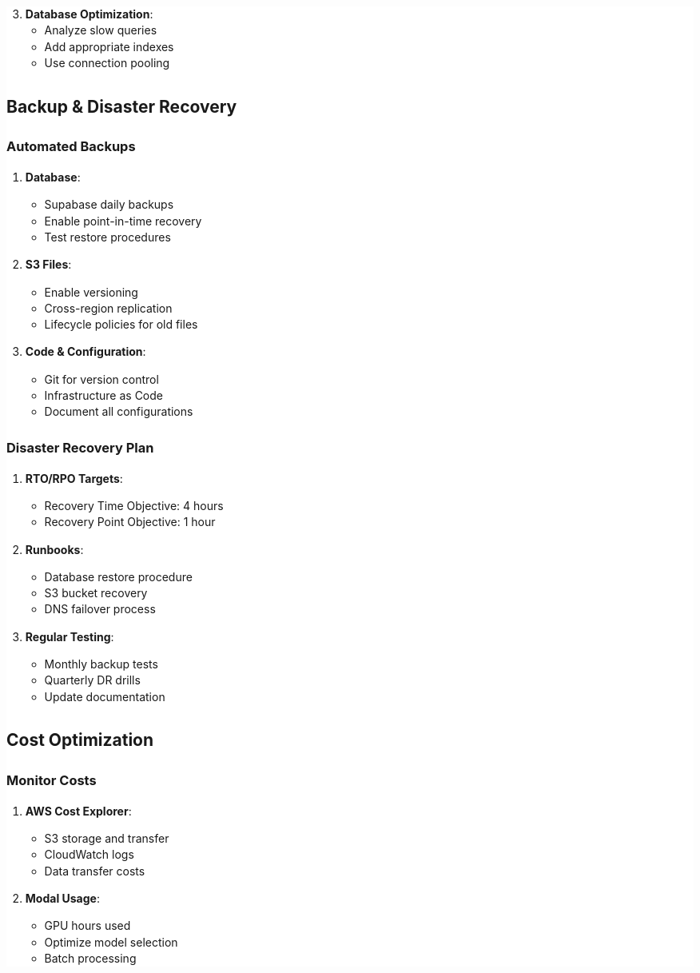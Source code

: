 3. **Database Optimization**:
   - Analyze slow queries
   - Add appropriate indexes
   - Use connection pooling

## Backup & Disaster Recovery

### Automated Backups

1. **Database**:
   - Supabase daily backups
   - Enable point-in-time recovery
   - Test restore procedures

2. **S3 Files**:
   - Enable versioning
   - Cross-region replication
   - Lifecycle policies for old files

3. **Code & Configuration**:
   - Git for version control
   - Infrastructure as Code
   - Document all configurations

### Disaster Recovery Plan

1. **RTO/RPO Targets**:
   - Recovery Time Objective: 4 hours
   - Recovery Point Objective: 1 hour

2. **Runbooks**:
   - Database restore procedure
   - S3 bucket recovery
   - DNS failover process

3. **Regular Testing**:
   - Monthly backup tests
   - Quarterly DR drills
   - Update documentation

## Cost Optimization

### Monitor Costs

1. **AWS Cost Explorer**:
   - S3 storage and transfer
   - CloudWatch logs
   - Data transfer costs

2. **Modal Usage**:
   - GPU hours used
   - Optimize model selection
   - Batch processing
